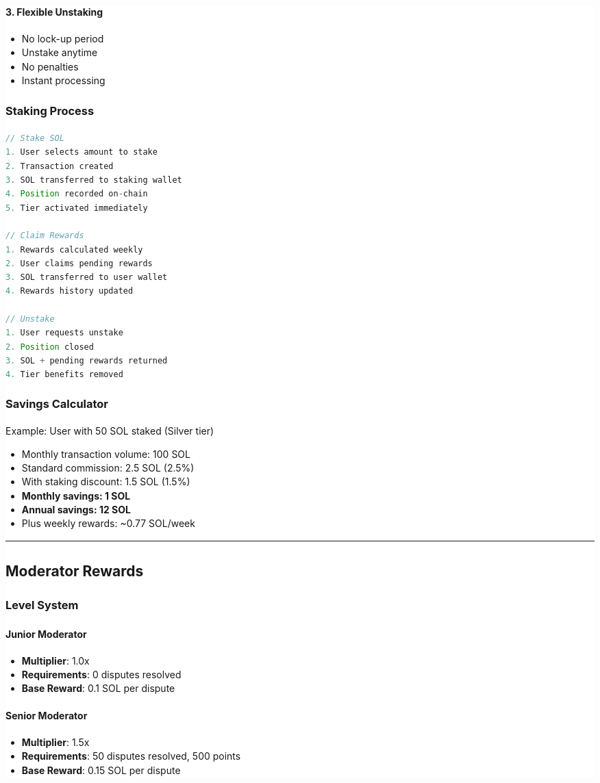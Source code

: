 #### 3. Flexible Unstaking
- No lock-up period
- Unstake anytime
- No penalties
- Instant processing

### Staking Process

```typescript
// Stake SOL
1. User selects amount to stake
2. Transaction created
3. SOL transferred to staking wallet
4. Position recorded on-chain
5. Tier activated immediately

// Claim Rewards
1. Rewards calculated weekly
2. User claims pending rewards
3. SOL transferred to user wallet
4. Rewards history updated

// Unstake
1. User requests unstake
2. Position closed
3. SOL + pending rewards returned
4. Tier benefits removed
```

### Savings Calculator

Example: User with 50 SOL staked (Silver tier)
- Monthly transaction volume: 100 SOL
- Standard commission: 2.5 SOL (2.5%)
- With staking discount: 1.5 SOL (1.5%)
- **Monthly savings: 1 SOL**
- **Annual savings: 12 SOL**
- Plus weekly rewards: ~0.77 SOL/week

---

## Moderator Rewards

### Level System

#### Junior Moderator
- **Multiplier**: 1.0x
- **Requirements**: 0 disputes resolved
- **Base Reward**: 0.1 SOL per dispute

#### Senior Moderator
- **Multiplier**: 1.5x
- **Requirements**: 50 disputes resolved, 500 points
- **Base Reward**: 0.15 SOL per dispute

